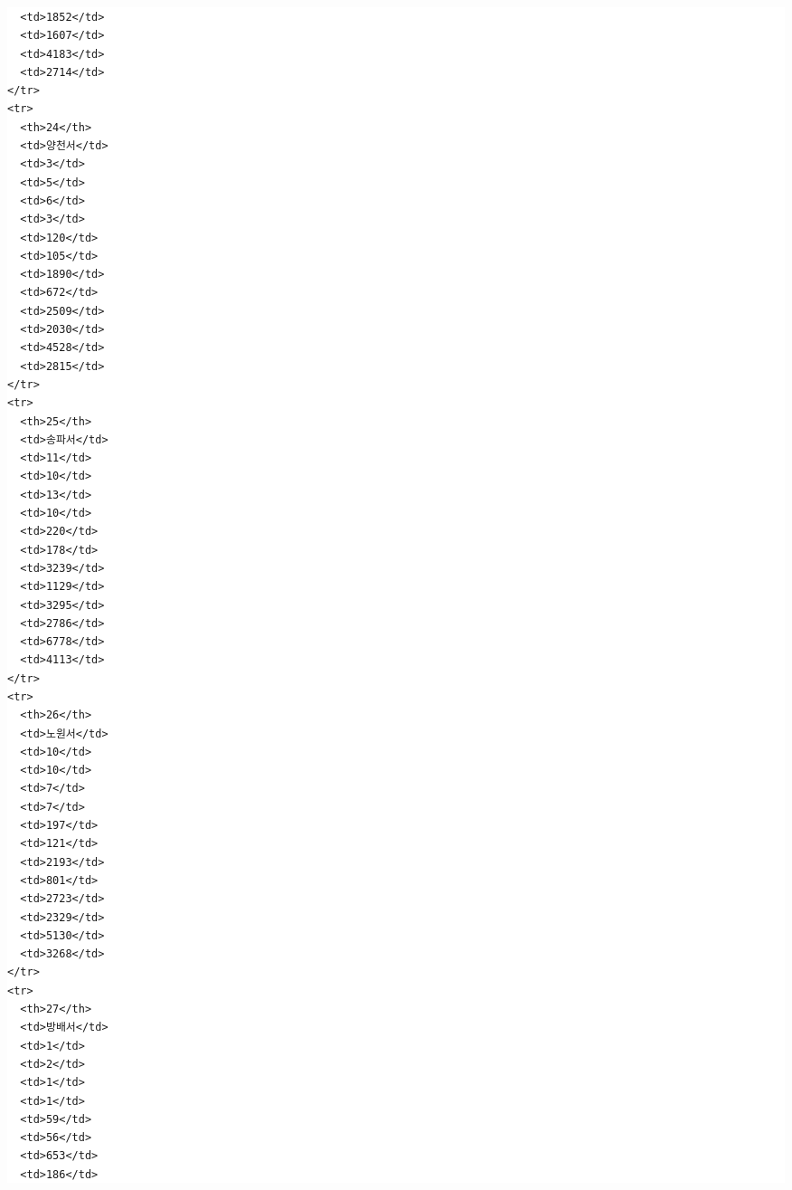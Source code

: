       <td>1852</td>
      <td>1607</td>
      <td>4183</td>
      <td>2714</td>
    </tr>
    <tr>
      <th>24</th>
      <td>양천서</td>
      <td>3</td>
      <td>5</td>
      <td>6</td>
      <td>3</td>
      <td>120</td>
      <td>105</td>
      <td>1890</td>
      <td>672</td>
      <td>2509</td>
      <td>2030</td>
      <td>4528</td>
      <td>2815</td>
    </tr>
    <tr>
      <th>25</th>
      <td>송파서</td>
      <td>11</td>
      <td>10</td>
      <td>13</td>
      <td>10</td>
      <td>220</td>
      <td>178</td>
      <td>3239</td>
      <td>1129</td>
      <td>3295</td>
      <td>2786</td>
      <td>6778</td>
      <td>4113</td>
    </tr>
    <tr>
      <th>26</th>
      <td>노원서</td>
      <td>10</td>
      <td>10</td>
      <td>7</td>
      <td>7</td>
      <td>197</td>
      <td>121</td>
      <td>2193</td>
      <td>801</td>
      <td>2723</td>
      <td>2329</td>
      <td>5130</td>
      <td>3268</td>
    </tr>
    <tr>
      <th>27</th>
      <td>방배서</td>
      <td>1</td>
      <td>2</td>
      <td>1</td>
      <td>1</td>
      <td>59</td>
      <td>56</td>
      <td>653</td>
      <td>186</td>